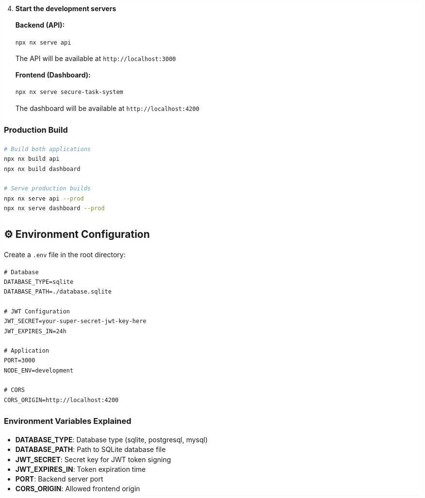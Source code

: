 4. **Start the development servers**

   **Backend (API):**
   ```bash
   npx nx serve api
   ```
   The API will be available at `http://localhost:3000`

   **Frontend (Dashboard):**
   ```bash
   npx nx serve secure-task-system
   ```
   The dashboard will be available at `http://localhost:4200`

### Production Build

```bash
# Build both applications
npx nx build api
npx nx build dashboard

# Serve production builds
npx nx serve api --prod
npx nx serve dashboard --prod
```

## ⚙️ Environment Configuration

Create a `.env` file in the root directory:

```env
# Database
DATABASE_TYPE=sqlite
DATABASE_PATH=./database.sqlite

# JWT Configuration
JWT_SECRET=your-super-secret-jwt-key-here
JWT_EXPIRES_IN=24h

# Application
PORT=3000
NODE_ENV=development

# CORS
CORS_ORIGIN=http://localhost:4200
```

### Environment Variables Explained

- **DATABASE_TYPE**: Database type (sqlite, postgresql, mysql)
- **DATABASE_PATH**: Path to SQLite database file
- **JWT_SECRET**: Secret key for JWT token signing
- **JWT_EXPIRES_IN**: Token expiration time
- **PORT**: Backend server port
- **CORS_ORIGIN**: Allowed frontend origin
